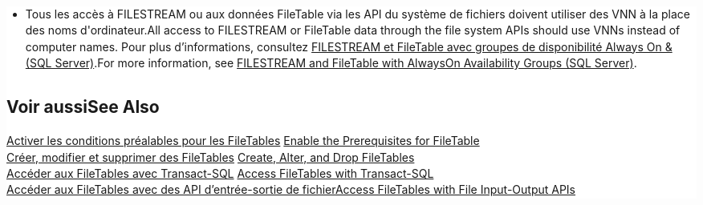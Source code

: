 -   <span data-ttu-id="9cc9c-168">Tous les accès à FILESTREAM ou aux données FileTable via les API du système de fichiers doivent utiliser des VNN à la place des noms d'ordinateur.</span><span class="sxs-lookup"><span data-stu-id="9cc9c-168">All access to FILESTREAM or FileTable data through the file system APIs should use VNNs instead of computer names.</span></span> <span data-ttu-id="9cc9c-169">Pour plus d’informations, consultez [FILESTREAM et FileTable avec groupes de disponibilité Always On & &#40;SQL Server&#41;](../../database-engine/availability-groups/windows/filestream-and-filetable-with-always-on-availability-groups-sql-server.md).</span><span class="sxs-lookup"><span data-stu-id="9cc9c-169">For more information, see [FILESTREAM and FileTable with AlwaysOn Availability Groups &#40;SQL Server&#41;](../../database-engine/availability-groups/windows/filestream-and-filetable-with-always-on-availability-groups-sql-server.md).</span></span>  
  
## <a name="see-also"></a><span data-ttu-id="9cc9c-170">Voir aussi</span><span class="sxs-lookup"><span data-stu-id="9cc9c-170">See Also</span></span>  
 <span data-ttu-id="9cc9c-171">[Activer les conditions préalables pour les FileTables](enable-the-prerequisites-for-filetable.md) </span><span class="sxs-lookup"><span data-stu-id="9cc9c-171">[Enable the Prerequisites for FileTable](enable-the-prerequisites-for-filetable.md) </span></span>  
 <span data-ttu-id="9cc9c-172">[Créer, modifier et supprimer des FileTables](create-alter-and-drop-filetables.md) </span><span class="sxs-lookup"><span data-stu-id="9cc9c-172">[Create, Alter, and Drop FileTables](create-alter-and-drop-filetables.md) </span></span>  
 <span data-ttu-id="9cc9c-173">[Accéder aux FileTables avec Transact-SQL](access-filetables-with-transact-sql.md) </span><span class="sxs-lookup"><span data-stu-id="9cc9c-173">[Access FileTables with Transact-SQL](access-filetables-with-transact-sql.md) </span></span>  
 [<span data-ttu-id="9cc9c-174">Accéder aux FileTables avec des API d’entrée-sortie de fichier</span><span class="sxs-lookup"><span data-stu-id="9cc9c-174">Access FileTables with File Input-Output APIs</span></span>](access-filetables-with-file-input-output-apis.md)  
  
  
